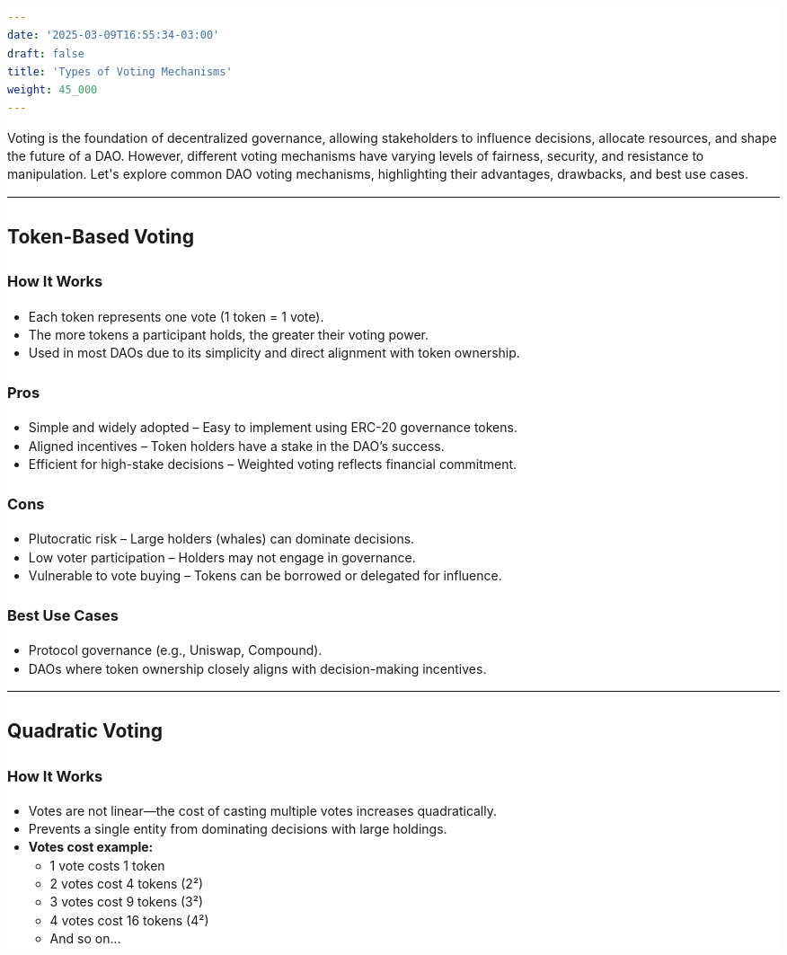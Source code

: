 ```yaml
---
date: '2025-03-09T16:55:34-03:00'
draft: false
title: 'Types of Voting Mechanisms'
weight: 45_000
---
```


Voting is the foundation of decentralized governance, allowing stakeholders to influence decisions, allocate resources, and shape the future of a DAO. However, different voting mechanisms have varying levels of fairness, security, and resistance to manipulation. Let's explore common DAO voting mechanisms, highlighting their advantages, drawbacks, and best use cases.  

---

## **Token-Based Voting**  

### **How It Works**  
- Each token represents one vote (1 token = 1 vote).  
- The more tokens a participant holds, the greater their voting power.  
- Used in most DAOs due to its simplicity and direct alignment with token ownership.  

### **Pros**  
- Simple and widely adopted – Easy to implement using ERC-20 governance tokens.  
- Aligned incentives – Token holders have a stake in the DAO’s success.  
- Efficient for high-stake decisions – Weighted voting reflects financial commitment.  

### **Cons**  
- Plutocratic risk – Large holders (whales) can dominate decisions.  
- Low voter participation – Holders may not engage in governance.  
- Vulnerable to vote buying – Tokens can be borrowed or delegated for influence.  

### **Best Use Cases**  
- Protocol governance (e.g., Uniswap, Compound).  
- DAOs where token ownership closely aligns with decision-making incentives.  

---

## **Quadratic Voting**  

### **How It Works**  
- Votes are not linear—the cost of casting multiple votes increases quadratically.  
- Prevents a single entity from dominating decisions with large holdings.  
- **Votes cost example:**
    - 1 vote costs 1 token
    - 2 votes cost 4 tokens (2²)
    - 3 votes cost 9 tokens (3²)
    - 4 votes cost 16 tokens (4²)
    - And so on...
